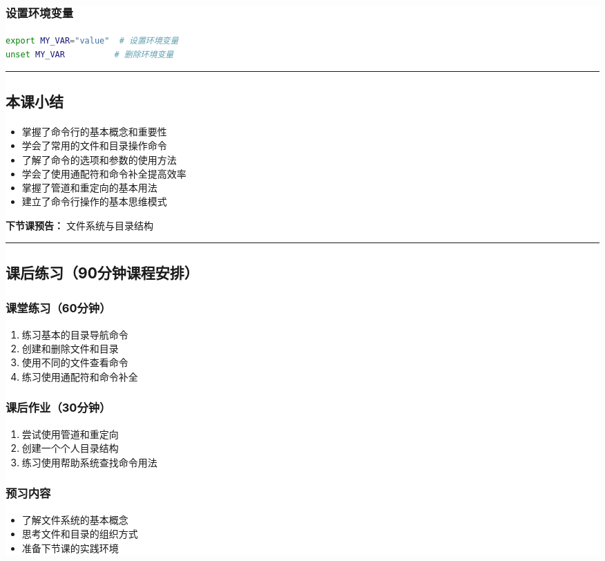 ### 设置环境变量
```bash
export MY_VAR="value"  # 设置环境变量
unset MY_VAR          # 删除环境变量
```

---

## 本课小结

- 掌握了命令行的基本概念和重要性
- 学会了常用的文件和目录操作命令
- 了解了命令的选项和参数的使用方法
- 学会了使用通配符和命令补全提高效率
- 掌握了管道和重定向的基本用法
- 建立了命令行操作的基本思维模式

**下节课预告：** 文件系统与目录结构

---

## 课后练习（90分钟课程安排）

### 课堂练习（60分钟）
1. 练习基本的目录导航命令
2. 创建和删除文件和目录
3. 使用不同的文件查看命令
4. 练习使用通配符和命令补全

### 课后作业（30分钟）
1. 尝试使用管道和重定向
2. 创建一个个人目录结构
3. 练习使用帮助系统查找命令用法

### 预习内容
- 了解文件系统的基本概念
- 思考文件和目录的组织方式
- 准备下节课的实践环境
